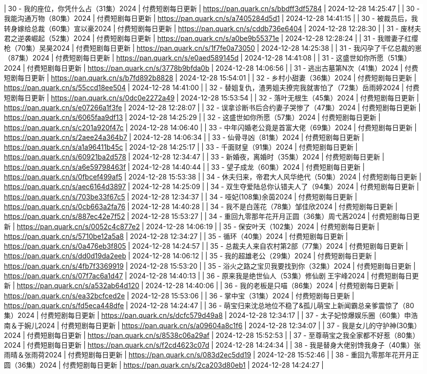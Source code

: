 | 30 - 我的座位，你凭什么占（31集）2024                  | 付费短剧每日更新 | https://pan.quark.cn/s/bbdff3df5784  | 2024-12-28 14:25:47 |
| 30 - 我能沟通万物（80集）2024                      | 付费短剧每日更新 | https://pan.quark.cn/s/a7405284d5d1  | 2024-12-28 14:41:15 |
| 30 - 被裁员后，我转身嫁给总裁（60集）宣以豪2024             | 付费短剧每日更新 | https://pan.quark.cn/s/cddb736e6404  | 2024-12-28 12:28:30 |
| 31 - 废材夫君之逆袭崛起（52集）2024                   | 付费短剧每日更新 | https://pan.quark.cn/s/a0be9b55371e  | 2024-12-28 12:28:24 |
| 31 - 我赠妻子红缨枪（70集）吴昊2024                   | 付费短剧每日更新 | https://pan.quark.cn/s/1f7fe0a73050  | 2024-12-28 14:25:38 |
| 31 - 我闪孕了千亿总裁的崽（87集）2024                  | 付费短剧每日更新 | https://pan.quark.cn/s/e0aed589145d  | 2024-12-28 14:41:08 |
| 31 - 这盛世如你所愿（51集）2024                     | 付费短剧每日更新 | https://pan.quark.cn/s/3778b9bfda0b  | 2024-12-28 14:06:56 |
| 31 - 逃出古墓第N次（41集）2024                     | 付费短剧每日更新 | https://pan.quark.cn/s/b7fd892b8828  | 2024-12-28 15:54:01 |
| 32 - 乡村小甜妻（36集）2024                       | 付费短剧每日更新 | https://pan.quark.cn/s/55ccd18ee504  | 2024-12-28 14:41:00 |
| 32 - 替姐复仇，渣男姐夫撩完我就害怕了（72集）岳雨婷2024         | 付费短剧每日更新 | https://pan.quark.cn/s/0dc0e2272a49  | 2024-12-28 15:53:54 |
| 32 - 落叶无根生（45集）2024                       | 付费短剧每日更新 | https://pan.quark.cn/s/e07266a1f3fe  | 2024-12-28 12:28:07 |
| 32 - 误拿诊断书后合约妻子哭惨了（47集）2024               | 付费短剧每日更新 | https://pan.quark.cn/s/6065faa9df13  | 2024-12-28 14:25:29 |
| 32 - 这盛世如你所愿（57集）2024                     | 付费短剧每日更新 | https://pan.quark.cn/s/c201a920f47c  | 2024-12-28 14:06:40 |
| 33 - 中年闪婚老公竟是首富大佬（69集）2024                | 付费短剧每日更新 | https://pan.quark.cn/s/2aee24a364b7  | 2024-12-28 14:06:34 |
| 33 - 仙骨寻凶（81集）2024                        | 付费短剧每日更新 | https://pan.quark.cn/s/a1a96411b45c  | 2024-12-28 14:25:17 |
| 33 - 千面财皇（91集）2024                        | 付费短剧每日更新 | https://pan.quark.cn/s/60921ba2d578  | 2024-12-28 12:34:47 |
| 33 - 新婚夜，离婚时（35集）2024                     | 付费短剧每日更新 | https://pan.quark.cn/s/a6e59798463f  | 2024-12-28 14:40:44 |
| 33 - 望子成龙（60集）2024                        | 付费短剧每日更新 | https://pan.quark.cn/s/0fbcef499af5  | 2024-12-28 15:53:38 |
| 34 - 休夫归来，帝君大人风华绝代（50集）2024               | 付费短剧每日更新 | https://pan.quark.cn/s/aec6164d3897  | 2024-12-28 14:25:09 |
| 34 - 双生夺爱陆总你认错夫人了（94集）2024                | 付费短剧每日更新 | https://pan.quark.cn/s/703be33f67c5  | 2024-12-28 12:34:37 |
| 34 - 哑妃(108集)余茵2024                       | 付费短剧每日更新 | https://pan.quark.cn/s/0cb663a2fa76  | 2024-12-28 14:40:28 |
| 34 - 我不是白莲花（78集）邹佳欣2024                   | 付费短剧每日更新 | https://pan.quark.cn/s/887ec42e7f52  | 2024-12-28 15:53:27 |
| 34 - 重回九零那年花开月正圆（36集）周弋茜2024              | 付费短剧每日更新 | https://pan.quark.cn/s/0052c4c877e2  | 2024-12-28 14:06:19 |
| 35 - 保安叶天（102集）2024                       | 付费短剧每日更新 | https://pan.quark.cn/s/5710be12a5a8  | 2024-12-28 12:34:27 |
| 35 - 循环（40集）2024                          | 付费短剧每日更新 | https://pan.quark.cn/s/0a476eb3f805  | 2024-12-28 14:24:57 |
| 35 - 总裁夫人来自农村第2部（77集）2024                 | 付费短剧每日更新 | https://pan.quark.cn/s/dd0d19da2eeb  | 2024-12-28 14:06:12 |
| 35 - 我的超雄老公（29集）2024                      | 付费短剧每日更新 | https://pan.quark.cn/s/4fb7f3369919  | 2024-12-28 15:53:20 |
| 35 - 浴火之路之宝贝我要找到你（32集）2024                | 付费短剧每日更新 | https://pan.quark.cn/s/07f7ac6a1d47  | 2024-12-28 14:40:13 |
| 36 - 原来我是绝世仙人（53集）修仙剧 王宇峰2024             | 付费短剧每日更新 | https://pan.quark.cn/s/a532ab64d120  | 2024-12-28 14:40:06 |
| 36 - 我的老板是只喵（86集）2024                     | 付费短剧每日更新 | https://pan.quark.cn/s/ea32bcfced2e  | 2024-12-28 15:53:06 |
| 36 - 掌中宝（31集）2024                         | 付费短剧每日更新 | https://pan.quark.cn/s/fd5eca448dfe  | 2024-12-28 14:24:47 |
| 36 - 萌宝归来沈总地位不稳了&孤儿萌宝上新闻霸总亲爹震惊了（80集）2024  | 付费短剧每日更新 | https://pan.quark.cn/s/dcfc579d49a8  | 2024-12-28 12:34:17 |
| 37 - 太子妃惊爆娱乐圈（60集）申浩南＆于婉儿2024             | 付费短剧每日更新 | https://pan.quark.cn/s/a09604a8c1f6  | 2024-12-28 12:34:07 |
| 37 - 我是女儿的守护神(30集）2024                    | 付费短剧每日更新 | https://pan.quark.cn/s/8538c06a29af  | 2024-12-28 15:52:53 |
| 37 - 至尊萌宝之我全家都不好惹（80集）2024                | 付费短剧每日更新 | https://pan.quark.cn/s/f2cd4623c07d  | 2024-12-28 14:24:34 |
| 38 - 我是替身大佬别馋我身子（40集）张雨晴＆张雨荷2024          | 付费短剧每日更新 | https://pan.quark.cn/s/083d2ec5dd19  | 2024-12-28 15:52:46 |
| 38 - 重回九零那年花开月正圆（36集）2024                 | 付费短剧每日更新 | https://pan.quark.cn/s/2ca203d80eb1  | 2024-12-28 14:24:27 |
